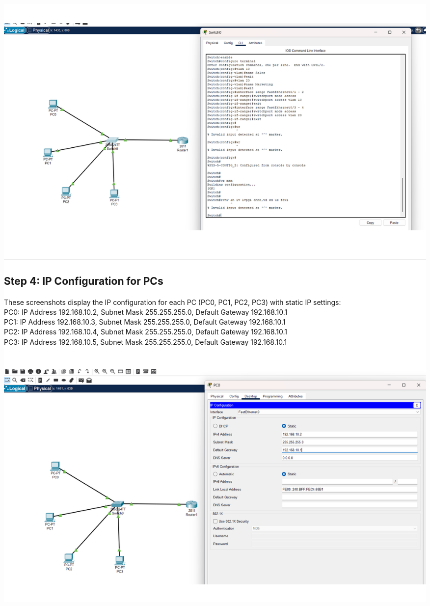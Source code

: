 <img src="./images/switch-vlan-setup.png" width="1000" height="500" />


---
## Step 4: IP Configuration for PCs

These screenshots display the IP configuration for each PC (PC0, PC1, PC2, PC3) with static IP settings:  
PC0: IP Address 192.168.10.2, Subnet Mask 255.255.255.0, Default Gateway 192.168.10.1  
PC1: IP Address 192.168.10.3, Subnet Mask 255.255.255.0, Default Gateway 192.168.10.1  
PC2: IP Address 192.168.10.4, Subnet Mask 255.255.255.0, Default Gateway 192.168.10.1  
PC3: IP Address 192.168.10.5, Subnet Mask 255.255.255.0, Default Gateway 192.168.10.1


<img src="./images/pc0.png" width="1000" height="500" />